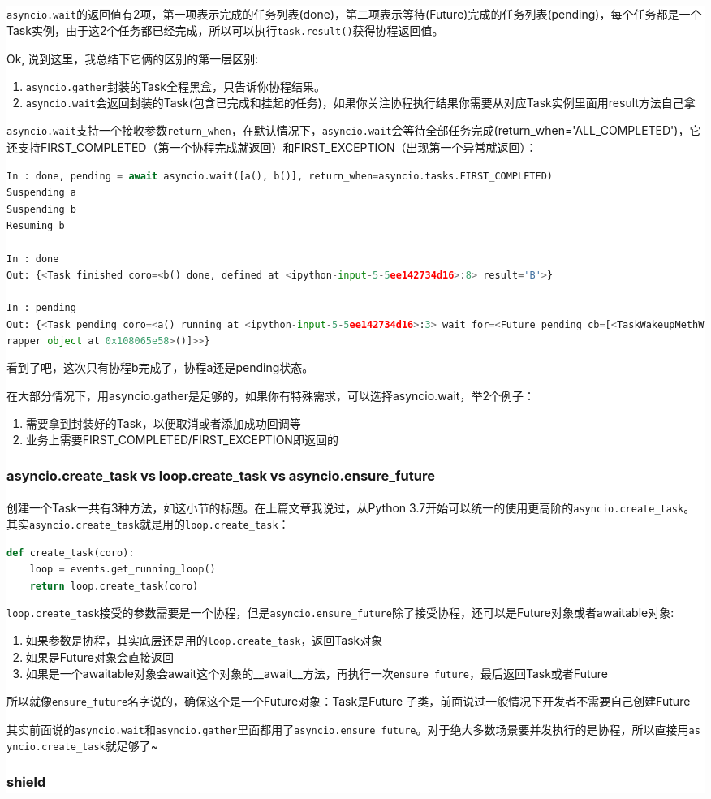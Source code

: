 `asyncio.wait`的返回值有2项，第一项表示完成的任务列表(done)，第二项表示等待(Future)完成的任务列表(pending)，每个任务都是一个Task实例，由于这2个任务都已经完成，所以可以执行`task.result()`获得协程返回值。

Ok, 说到这里，我总结下它俩的区别的第一层区别:

1.  `asyncio.gather`封装的Task全程黑盒，只告诉你协程结果。
2.  `asyncio.wait`会返回封装的Task(包含已完成和挂起的任务)，如果你关注协程执行结果你需要从对应Task实例里面用result方法自己拿

`asyncio.wait`支持一个接收参数`return_when`，在默认情况下，`asyncio.wait`会等待全部任务完成(return_when='ALL_COMPLETED')，它还支持FIRST_COMPLETED（第一个协程完成就返回）和FIRST_EXCEPTION（出现第一个异常就返回）：

```python
In : done, pending = await asyncio.wait([a(), b()], return_when=asyncio.tasks.FIRST_COMPLETED)
Suspending a
Suspending b
Resuming b

In : done
Out: {<Task finished coro=<b() done, defined at <ipython-input-5-5ee142734d16>:8> result='B'>}

In : pending
Out: {<Task pending coro=<a() running at <ipython-input-5-5ee142734d16>:3> wait_for=<Future pending cb=[<TaskWakeupMethWrapper object at 0x108065e58>()]>>}
```

看到了吧，这次只有协程b完成了，协程a还是pending状态。

在大部分情况下，用asyncio.gather是足够的，如果你有特殊需求，可以选择asyncio.wait，举2个例子：

1.  需要拿到封装好的Task，以便取消或者添加成功回调等
2.  业务上需要FIRST_COMPLETED/FIRST_EXCEPTION即返回的



### asyncio.create_task vs loop.create_task vs asyncio.ensure_future

创建一个Task一共有3种方法，如这小节的标题。在上篇文章我说过，从Python 3.7开始可以统一的使用更高阶的`asyncio.create_task`。其实`asyncio.create_task`就是用的`loop.create_task`：

```python
def create_task(coro):
    loop = events.get_running_loop()
    return loop.create_task(coro)
```

`loop.create_task`接受的参数需要是一个协程，但是`asyncio.ensure_future`除了接受协程，还可以是Future对象或者awaitable对象:

1.  如果参数是协程，其实底层还是用的`loop.create_task`，返回Task对象
2.  如果是Future对象会直接返回
3.  如果是一个awaitable对象会await这个对象的__await__方法，再执行一次`ensure_future`，最后返回Task或者Future

所以就像`ensure_future`名字说的，确保这个是一个Future对象：Task是Future 子类，前面说过一般情况下开发者不需要自己创建Future

其实前面说的`asyncio.wait`和`asyncio.gather`里面都用了`asyncio.ensure_future`。对于绝大多数场景要并发执行的是协程，所以直接用`asyncio.create_task`就足够了~

### shield
